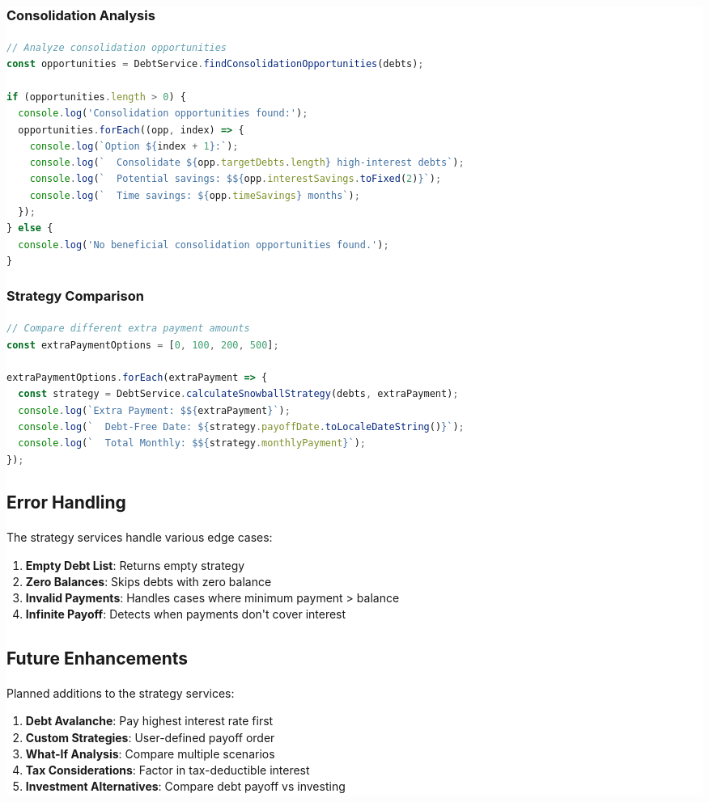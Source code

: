 ### Consolidation Analysis

```typescript
// Analyze consolidation opportunities
const opportunities = DebtService.findConsolidationOpportunities(debts);

if (opportunities.length > 0) {
  console.log('Consolidation opportunities found:');
  opportunities.forEach((opp, index) => {
    console.log(`Option ${index + 1}:`);
    console.log(`  Consolidate ${opp.targetDebts.length} high-interest debts`);
    console.log(`  Potential savings: $${opp.interestSavings.toFixed(2)}`);
    console.log(`  Time savings: ${opp.timeSavings} months`);
  });
} else {
  console.log('No beneficial consolidation opportunities found.');
}
```

### Strategy Comparison

```typescript
// Compare different extra payment amounts
const extraPaymentOptions = [0, 100, 200, 500];

extraPaymentOptions.forEach(extraPayment => {
  const strategy = DebtService.calculateSnowballStrategy(debts, extraPayment);
  console.log(`Extra Payment: $${extraPayment}`);
  console.log(`  Debt-Free Date: ${strategy.payoffDate.toLocaleDateString()}`);
  console.log(`  Total Monthly: $${strategy.monthlyPayment}`);
});
```

## Error Handling

The strategy services handle various edge cases:

1. **Empty Debt List**: Returns empty strategy
2. **Zero Balances**: Skips debts with zero balance
3. **Invalid Payments**: Handles cases where minimum payment > balance
4. **Infinite Payoff**: Detects when payments don't cover interest

## Future Enhancements

Planned additions to the strategy services:

1. **Debt Avalanche**: Pay highest interest rate first
2. **Custom Strategies**: User-defined payoff order
3. **What-If Analysis**: Compare multiple scenarios
4. **Tax Considerations**: Factor in tax-deductible interest
5. **Investment Alternatives**: Compare debt payoff vs investing
